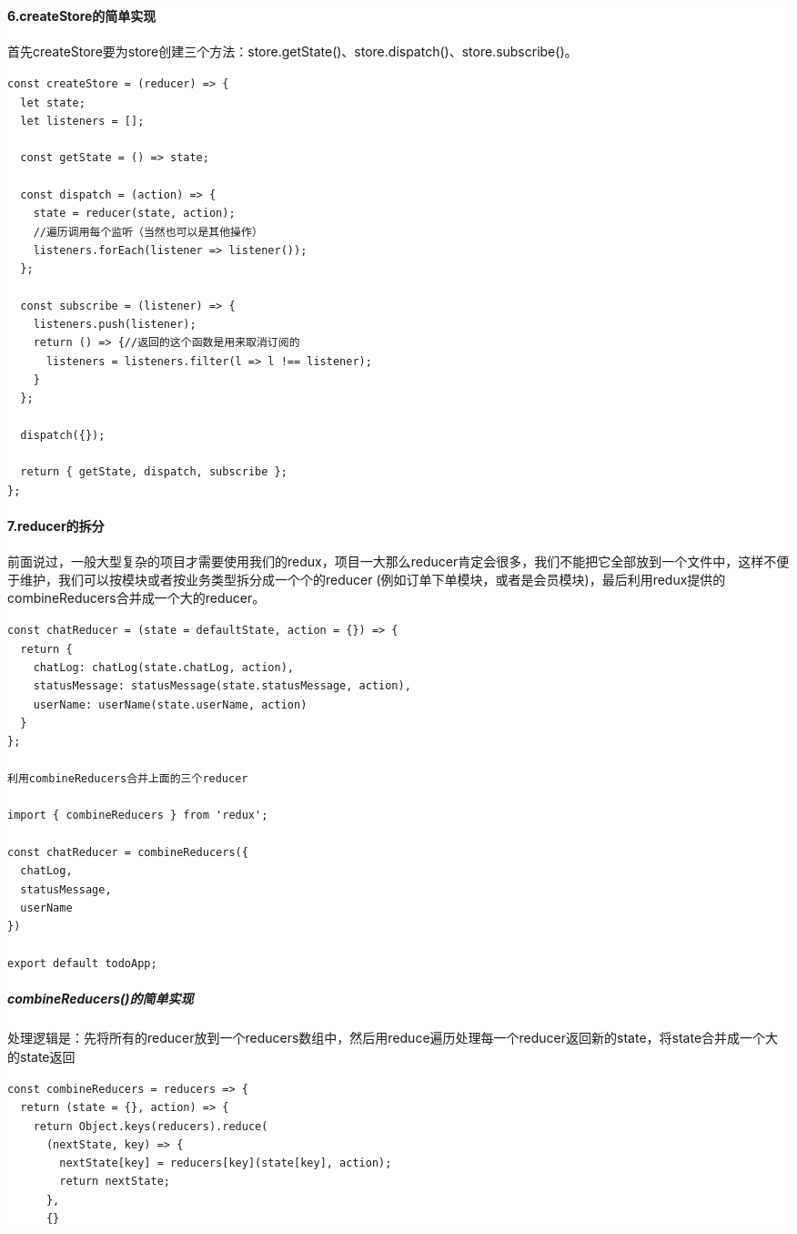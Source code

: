 #### 6.createStore的简单实现
首先createStore要为store创建三个方法：store.getState()、store.dispatch()、store.subscribe()。
```
const createStore = (reducer) => {
  let state;
  let listeners = [];

  const getState = () => state;

  const dispatch = (action) => {
    state = reducer(state, action);
    //遍历调用每个监听（当然也可以是其他操作）
    listeners.forEach(listener => listener());
  };

  const subscribe = (listener) => {
    listeners.push(listener);
    return () => {//返回的这个函数是用来取消订阅的
      listeners = listeners.filter(l => l !== listener);
    }
  };

  dispatch({});

  return { getState, dispatch, subscribe };
};
```
#### 7.reducer的拆分
前面说过，一般大型复杂的项目才需要使用我们的redux，项目一大那么reducer肯定会很多，我们不能把它全部放到一个文件中，这样不便于维护，我们可以按模块或者按业务类型拆分成一个个的reducer
(例如订单下单模块，或者是会员模块)，最后利用redux提供的combineReducers合并成一个大的reducer。


```
const chatReducer = (state = defaultState, action = {}) => {
  return {
    chatLog: chatLog(state.chatLog, action),
    statusMessage: statusMessage(state.statusMessage, action),
    userName: userName(state.userName, action)
  }
};

利用combineReducers合并上面的三个reducer

import { combineReducers } from 'redux';

const chatReducer = combineReducers({
  chatLog,
  statusMessage,
  userName
})

export default todoApp;
```
##### combineReducers()的简单实现
处理逻辑是：先将所有的reducer放到一个reducers数组中，然后用reduce遍历处理每一个reducer返回新的state，将state合并成一个大的state返回
```
const combineReducers = reducers => {
  return (state = {}, action) => {
    return Object.keys(reducers).reduce(
      (nextState, key) => {
        nextState[key] = reducers[key](state[key], action);
        return nextState;
      },
      {} 
```